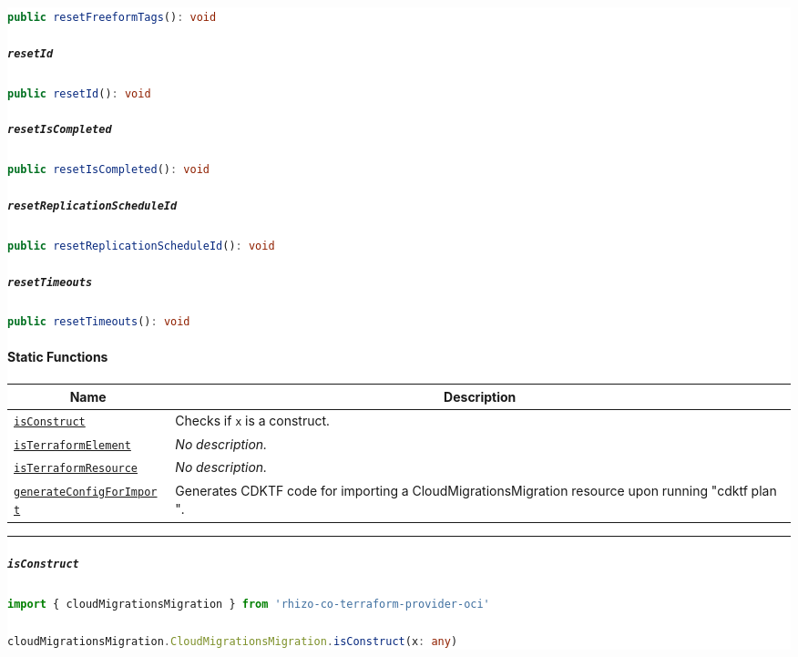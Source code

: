 ```typescript
public resetFreeformTags(): void
```

##### `resetId` <a name="resetId" id="rhizo-co-terraform-provider-oci.cloudMigrationsMigration.CloudMigrationsMigration.resetId"></a>

```typescript
public resetId(): void
```

##### `resetIsCompleted` <a name="resetIsCompleted" id="rhizo-co-terraform-provider-oci.cloudMigrationsMigration.CloudMigrationsMigration.resetIsCompleted"></a>

```typescript
public resetIsCompleted(): void
```

##### `resetReplicationScheduleId` <a name="resetReplicationScheduleId" id="rhizo-co-terraform-provider-oci.cloudMigrationsMigration.CloudMigrationsMigration.resetReplicationScheduleId"></a>

```typescript
public resetReplicationScheduleId(): void
```

##### `resetTimeouts` <a name="resetTimeouts" id="rhizo-co-terraform-provider-oci.cloudMigrationsMigration.CloudMigrationsMigration.resetTimeouts"></a>

```typescript
public resetTimeouts(): void
```

#### Static Functions <a name="Static Functions" id="Static Functions"></a>

| **Name** | **Description** |
| --- | --- |
| <code><a href="#rhizo-co-terraform-provider-oci.cloudMigrationsMigration.CloudMigrationsMigration.isConstruct">isConstruct</a></code> | Checks if `x` is a construct. |
| <code><a href="#rhizo-co-terraform-provider-oci.cloudMigrationsMigration.CloudMigrationsMigration.isTerraformElement">isTerraformElement</a></code> | *No description.* |
| <code><a href="#rhizo-co-terraform-provider-oci.cloudMigrationsMigration.CloudMigrationsMigration.isTerraformResource">isTerraformResource</a></code> | *No description.* |
| <code><a href="#rhizo-co-terraform-provider-oci.cloudMigrationsMigration.CloudMigrationsMigration.generateConfigForImport">generateConfigForImport</a></code> | Generates CDKTF code for importing a CloudMigrationsMigration resource upon running "cdktf plan <stack-name>". |

---

##### `isConstruct` <a name="isConstruct" id="rhizo-co-terraform-provider-oci.cloudMigrationsMigration.CloudMigrationsMigration.isConstruct"></a>

```typescript
import { cloudMigrationsMigration } from 'rhizo-co-terraform-provider-oci'

cloudMigrationsMigration.CloudMigrationsMigration.isConstruct(x: any)
```
